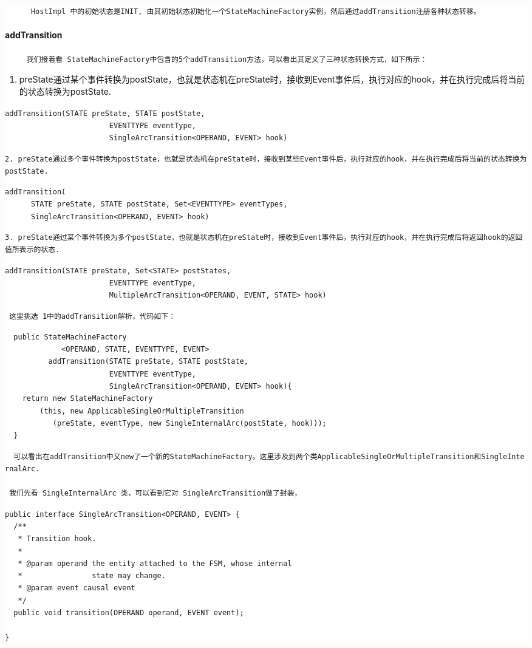           HostImpl 中的初始状态是INIT, 由其初始状态初始化一个StateMachineFactory实例，然后通过addTransition注册各种状态转移。

####  addTransition

         我们接着看 StateMachineFactory中包含的5个addTransition方法，可以看出其定义了三种状态转换方式，如下所示：

1. preState通过某个事件转换为postState，也就是状态机在preState时，接收到Event事件后，执行对应的hook，并在执行完成后将当前的状态转换为postState.

```text
addTransition(STATE preState, STATE postState,
                        EVENTTYPE eventType,
                        SingleArcTransition<OPERAND, EVENT> hook)
```

    2. preState通过多个事件转换为postState，也就是状态机在preState时，接收到某些Event事件后，执行对应的hook，并在执行完成后将当前的状态转换为postState.

```text
addTransition(
      STATE preState, STATE postState, Set<EVENTTYPE> eventTypes,
      SingleArcTransition<OPERAND, EVENT> hook)
```

    3. preState通过某个事件转换为多个postState，也就是状态机在preState时，接收到Event事件后，执行对应的hook，并在执行完成后将返回hook的返回值所表示的状态.

```text
addTransition(STATE preState, Set<STATE> postStates,
                        EVENTTYPE eventType,
                        MultipleArcTransition<OPERAND, EVENT, STATE> hook)
```

     这里挑选 1中的addTransition解析，代码如下：

```text
  public StateMachineFactory
             <OPERAND, STATE, EVENTTYPE, EVENT>
          addTransition(STATE preState, STATE postState,
                        EVENTTYPE eventType,
                        SingleArcTransition<OPERAND, EVENT> hook){
    return new StateMachineFactory
        (this, new ApplicableSingleOrMultipleTransition
           (preState, eventType, new SingleInternalArc(postState, hook)));
  }
```

      可以看出在addTransition中又new了一个新的StateMachineFactory。这里涉及到两个类ApplicableSingleOrMultipleTransition和SingleInternalArc.

     我们先看 SingleInternalArc 类，可以看到它对 SingleArcTransition做了封装，

```text
public interface SingleArcTransition<OPERAND, EVENT> {
  /**
   * Transition hook.
   *
   * @param operand the entity attached to the FSM, whose internal
   *                state may change.
   * @param event causal event
   */
  public void transition(OPERAND operand, EVENT event);

}

```

